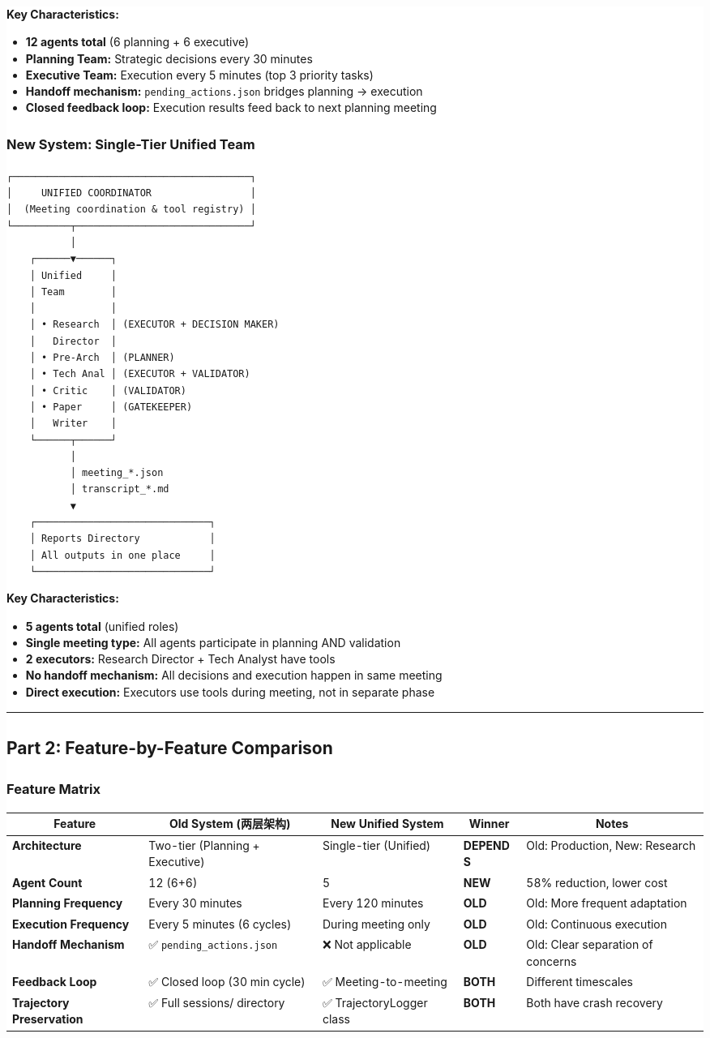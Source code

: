 **Key Characteristics:**
- **12 agents total** (6 planning + 6 executive)
- **Planning Team:** Strategic decisions every 30 minutes
- **Executive Team:** Execution every 5 minutes (top 3 priority tasks)
- **Handoff mechanism:** `pending_actions.json` bridges planning → execution
- **Closed feedback loop:** Execution results feed back to next planning meeting

### New System: Single-Tier Unified Team

```
┌─────────────────────────────────────────┐
│     UNIFIED COORDINATOR                 │
│  (Meeting coordination & tool registry) │
└──────────┬──────────────────────────────┘
           │
    ┌──────▼──────┐
    │ Unified     │
    │ Team        │
    │             │
    │ • Research  │ (EXECUTOR + DECISION MAKER)
    │   Director  │
    │ • Pre-Arch  │ (PLANNER)
    │ • Tech Anal │ (EXECUTOR + VALIDATOR)
    │ • Critic    │ (VALIDATOR)
    │ • Paper     │ (GATEKEEPER)
    │   Writer    │
    └──────┬──────┘
           │
           │ meeting_*.json
           │ transcript_*.md
           ▼
    ┌──────────────────────────────┐
    │ Reports Directory            │
    │ All outputs in one place     │
    └──────────────────────────────┘
```

**Key Characteristics:**
- **5 agents total** (unified roles)
- **Single meeting type:** All agents participate in planning AND validation
- **2 executors:** Research Director + Tech Analyst have tools
- **No handoff mechanism:** All decisions and execution happen in same meeting
- **Direct execution:** Executors use tools during meeting, not in separate phase

---

## Part 2: Feature-by-Feature Comparison

### Feature Matrix

| Feature | Old System (两层架构) | New Unified System | Winner | Notes |
|---------|---------------------|-------------------|--------|-------|
| **Architecture** | Two-tier (Planning + Executive) | Single-tier (Unified) | **DEPENDS** | Old: Production, New: Research |
| **Agent Count** | 12 (6+6) | 5 | **NEW** | 58% reduction, lower cost |
| **Planning Frequency** | Every 30 minutes | Every 120 minutes | **OLD** | Old: More frequent adaptation |
| **Execution Frequency** | Every 5 minutes (6 cycles) | During meeting only | **OLD** | Old: Continuous execution |
| **Handoff Mechanism** | ✅ `pending_actions.json` | ❌ Not applicable | **OLD** | Old: Clear separation of concerns |
| **Feedback Loop** | ✅ Closed loop (30 min cycle) | ✅ Meeting-to-meeting | **BOTH** | Different timescales |
| **Trajectory Preservation** | ✅ Full sessions/ directory | ✅ TrajectoryLogger class | **BOTH** | Both have crash recovery |